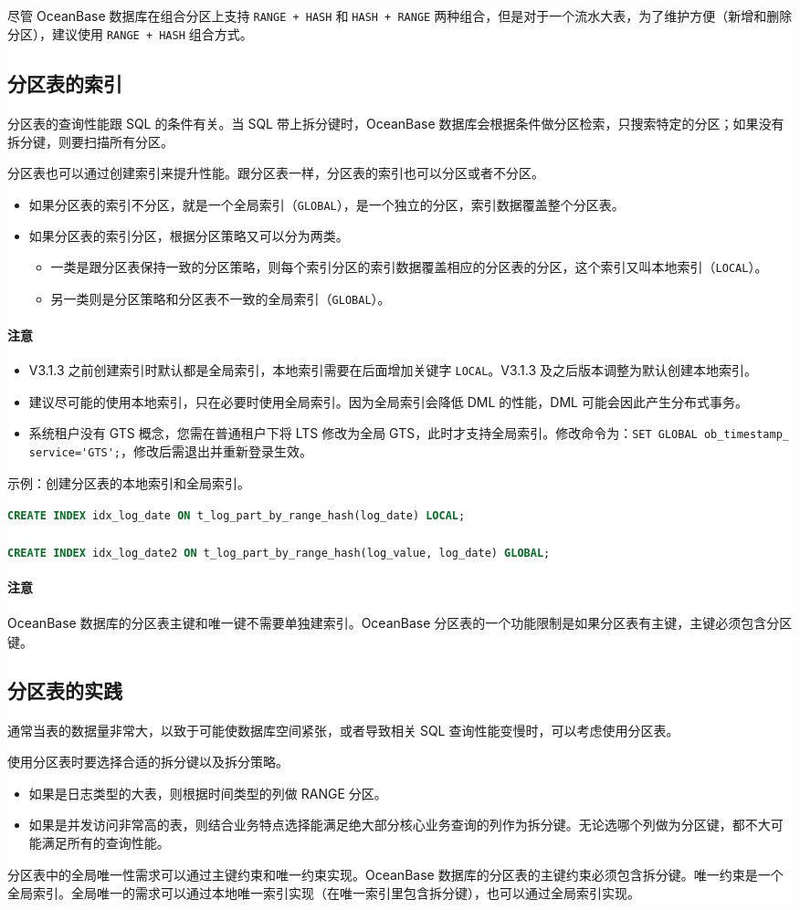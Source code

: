 尽管 OceanBase 数据库在组合分区上支持 `RANGE + HASH` 和 `HASH + RANGE` 两种组合，但是对于一个流水大表，为了维护方便（新增和删除分区），建议使用 `RANGE + HASH` 组合方式。

## 分区表的索引

分区表的查询性能跟 SQL 的条件有关。当 SQL 带上拆分键时，OceanBase 数据库会根据条件做分区检索，只搜索特定的分区；如果没有拆分键，则要扫描所有分区。

分区表也可以通过创建索引来提升性能。跟分区表一样，分区表的索引也可以分区或者不分区。

* 如果分区表的索引不分区，就是一个全局索引（`GLOBAL`），是一个独立的分区，索引数据覆盖整个分区表。

* 如果分区表的索引分区，根据分区策略又可以分为两类。

  * 一类是跟分区表保持一致的分区策略，则每个索引分区的索引数据覆盖相应的分区表的分区，这个索引又叫本地索引（`LOCAL`）。

  * 另一类则是分区策略和分区表不一致的全局索引（`GLOBAL`）。
  
<main id="notice" type='notice'>
  <h4>注意</h4>
  <ul>
  <li>
  <p>V3.1.3 之前创建索引时默认都是全局索引，本地索引需要在后面增加关键字 <code>LOCAL</code>。V3.1.3 及之后版本调整为默认创建本地索引。</p>
  </li>
  <li>
  <p>建议尽可能的使用本地索引，只在必要时使用全局索引。因为全局索引会降低 DML 的性能，DML 可能会因此产生分布式事务。</p>
  </li>
  <li>
  <p>系统租户没有 GTS 概念，您需在普通租户下将 LTS 修改为全局 GTS，此时才支持全局索引。修改命令为：<code>SET GLOBAL ob_timestamp_service='GTS';</code>，修改后需退出并重新登录生效。</p>
  </li>
  </ul>
</main>

示例：创建分区表的本地索引和全局索引。

```sql
CREATE INDEX idx_log_date ON t_log_part_by_range_hash(log_date) LOCAL;

CREATE INDEX idx_log_date2 ON t_log_part_by_range_hash(log_value, log_date) GLOBAL;
```

<main id="notice" type='notice'>
  <h4>注意</h4>
  <p>OceanBase 数据库的分区表主键和唯一键不需要单独建索引。OceanBase 分区表的一个功能限制是如果分区表有主键，主键必须包含分区键。</p>
</main>

## 分区表的实践

通常当表的数据量非常大，以致于可能使数据库空间紧张，或者导致相关 SQL 查询性能变慢时，可以考虑使用分区表。

使用分区表时要选择合适的拆分键以及拆分策略。

* 如果是日志类型的大表，则根据时间类型的列做 RANGE 分区。

* 如果是并发访问非常高的表，则结合业务特点选择能满足绝大部分核心业务查询的列作为拆分键。无论选哪个列做为分区键，都不大可能满足所有的查询性能。

分区表中的全局唯一性需求可以通过主键约束和唯一约束实现。OceanBase 数据库的分区表的主键约束必须包含拆分键。唯一约束是一个全局索引。全局唯一的需求可以通过本地唯一索引实现（在唯一索引里包含拆分键），也可以通过全局索引实现。
